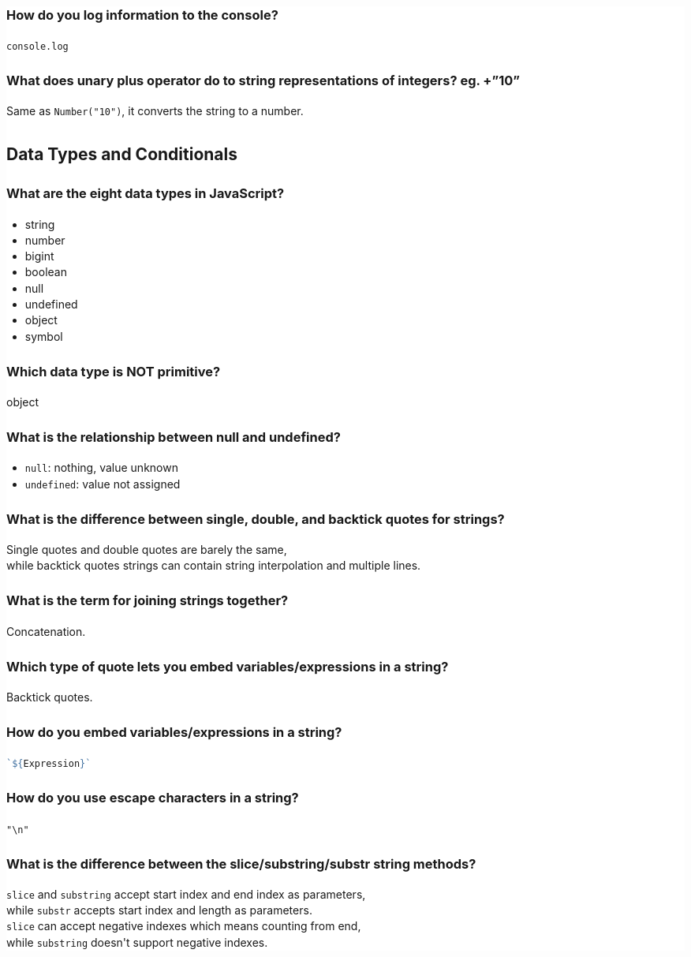 ### How do you log information to the console?
`console.log`

### What does unary plus operator do to string representations of integers? eg. +”10”
Same as `Number("10")`, it converts the string to a number.

## Data Types and Conditionals
### What are the eight data types in JavaScript?
- string
- number
- bigint
- boolean
- null
- undefined
- object
- symbol

### Which data type is NOT primitive?
object

### What is the relationship between null and undefined?
- `null`: nothing, value unknown
- `undefined`: value not assigned

### What is the difference between single, double, and backtick quotes for strings?
Single quotes and double quotes are barely the same,  
while backtick quotes strings can contain string interpolation and multiple lines.

### What is the term for joining strings together?
Concatenation.

### Which type of quote lets you embed variables/expressions in a string?
Backtick quotes.

### How do you embed variables/expressions in a string?
```js
`${Expression}`
```

### How do you use escape characters in a string?
`"\n"`

### What is the difference between the slice/substring/substr string methods?
`slice` and `substring` accept start index and end index as parameters,  
while `substr` accepts start index and length as parameters.  
`slice` can accept negative indexes which means counting from end,  
while `substring` doesn't support negative indexes.
